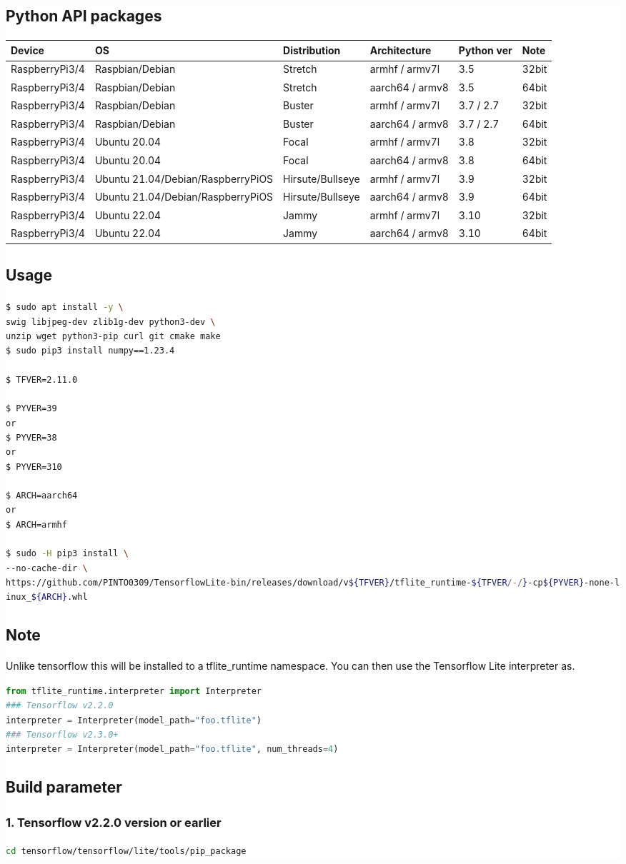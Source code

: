 ## Python API packages

|Device|OS|Distribution|Architecture|Python ver|Note|
|:--|:--|:--|:--|:--|:--|
|RaspberryPi3/4|Raspbian/Debian|Stretch|armhf / armv7l|3.5|32bit|
|RaspberryPi3/4|Raspbian/Debian|Stretch|aarch64 / armv8|3.5|64bit|
|RaspberryPi3/4|Raspbian/Debian|Buster|armhf / armv7l|3.7 / 2.7|32bit|
|RaspberryPi3/4|Raspbian/Debian|Buster|aarch64 / armv8|3.7 / 2.7|64bit|
|RaspberryPi3/4|Ubuntu 20.04|Focal|armhf / armv7l|3.8|32bit|
|RaspberryPi3/4|Ubuntu 20.04|Focal|aarch64 / armv8|3.8|64bit|
|RaspberryPi3/4|Ubuntu 21.04/Debian/RaspberryPiOS|Hirsute/Bullseye|armhf / armv7l|3.9|32bit|
|RaspberryPi3/4|Ubuntu 21.04/Debian/RaspberryPiOS|Hirsute/Bullseye|aarch64 / armv8|3.9|64bit|
|RaspberryPi3/4|Ubuntu 22.04|Jammy|armhf / armv7l|3.10|32bit|
|RaspberryPi3/4|Ubuntu 22.04|Jammy|aarch64 / armv8|3.10|64bit|

## Usage
```bash
$ sudo apt install -y \
swig libjpeg-dev zlib1g-dev python3-dev \
unzip wget python3-pip curl git cmake make
$ sudo pip3 install numpy==1.23.4

$ TFVER=2.11.0

$ PYVER=39
or
$ PYVER=38
or
$ PYVER=310

$ ARCH=aarch64
or
$ ARCH=armhf

$ sudo -H pip3 install \
--no-cache-dir \
https://github.com/PINTO0309/TensorflowLite-bin/releases/download/v${TFVER}/tflite_runtime-${TFVER/-/}-cp${PYVER}-none-linux_${ARCH}.whl
```

## Note
Unlike tensorflow this will be installed to a tflite_runtime namespace.
You can then use the Tensorflow Lite interpreter as.
```python
from tflite_runtime.interpreter import Interpreter
### Tensorflow v2.2.0
interpreter = Interpreter(model_path="foo.tflite")
### Tensorflow v2.3.0+
interpreter = Interpreter(model_path="foo.tflite", num_threads=4)
```
## Build parameter
### **1. Tensorflow v2.2.0 version or earlier**
```bash
cd tensorflow/tensorflow/lite/tools/pip_package
```
